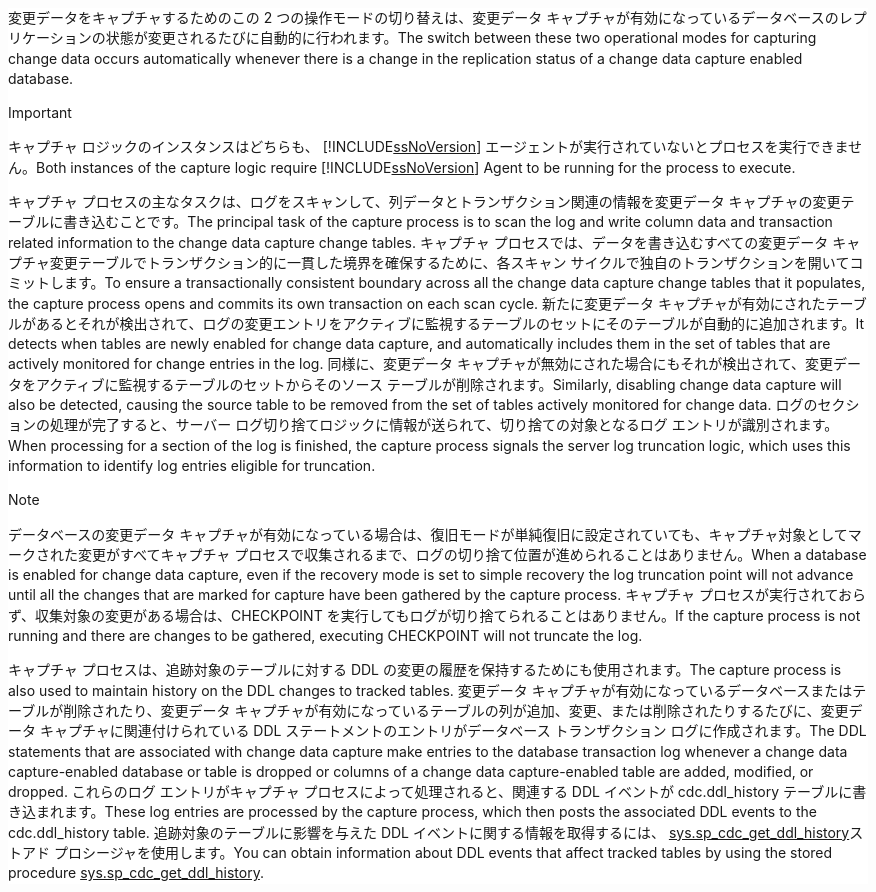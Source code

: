  <span data-ttu-id="49848-201">変更データをキャプチャするためのこの 2 つの操作モードの切り替えは、変更データ キャプチャが有効になっているデータベースのレプリケーションの状態が変更されるたびに自動的に行われます。</span><span class="sxs-lookup"><span data-stu-id="49848-201">The switch between these two operational modes for capturing change data occurs automatically whenever there is a change in the replication status of a change data capture enabled database.</span></span>  
  
> [!IMPORTANT]  
>  <span data-ttu-id="49848-202">キャプチャ ロジックのインスタンスはどちらも、 [!INCLUDE[ssNoVersion](../../includes/ssnoversion-md.md)] エージェントが実行されていないとプロセスを実行できません。</span><span class="sxs-lookup"><span data-stu-id="49848-202">Both instances of the capture logic require [!INCLUDE[ssNoVersion](../../includes/ssnoversion-md.md)] Agent to be running for the process to execute.</span></span>  
  
 <span data-ttu-id="49848-203">キャプチャ プロセスの主なタスクは、ログをスキャンして、列データとトランザクション関連の情報を変更データ キャプチャの変更テーブルに書き込むことです。</span><span class="sxs-lookup"><span data-stu-id="49848-203">The principal task of the capture process is to scan the log and write column data and transaction related information to the change data capture change tables.</span></span> <span data-ttu-id="49848-204">キャプチャ プロセスでは、データを書き込むすべての変更データ キャプチャ変更テーブルでトランザクション的に一貫した境界を確保するために、各スキャン サイクルで独自のトランザクションを開いてコミットします。</span><span class="sxs-lookup"><span data-stu-id="49848-204">To ensure a transactionally consistent boundary across all the change data capture change tables that it populates, the capture process opens and commits its own transaction on each scan cycle.</span></span> <span data-ttu-id="49848-205">新たに変更データ キャプチャが有効にされたテーブルがあるとそれが検出されて、ログの変更エントリをアクティブに監視するテーブルのセットにそのテーブルが自動的に追加されます。</span><span class="sxs-lookup"><span data-stu-id="49848-205">It detects when tables are newly enabled for change data capture, and automatically includes them in the set of tables that are actively monitored for change entries in the log.</span></span> <span data-ttu-id="49848-206">同様に、変更データ キャプチャが無効にされた場合にもそれが検出されて、変更データをアクティブに監視するテーブルのセットからそのソース テーブルが削除されます。</span><span class="sxs-lookup"><span data-stu-id="49848-206">Similarly, disabling change data capture will also be detected, causing the source table to be removed from the set of tables actively monitored for change data.</span></span> <span data-ttu-id="49848-207">ログのセクションの処理が完了すると、サーバー ログ切り捨てロジックに情報が送られて、切り捨ての対象となるログ エントリが識別されます。</span><span class="sxs-lookup"><span data-stu-id="49848-207">When processing for a section of the log is finished, the capture process signals the server log truncation logic, which uses this information to identify log entries eligible for truncation.</span></span>  
  
> [!NOTE]  
>  <span data-ttu-id="49848-208">データベースの変更データ キャプチャが有効になっている場合は、復旧モードが単純復旧に設定されていても、キャプチャ対象としてマークされた変更がすべてキャプチャ プロセスで収集されるまで、ログの切り捨て位置が進められることはありません。</span><span class="sxs-lookup"><span data-stu-id="49848-208">When a database is enabled for change data capture, even if the recovery mode is set to simple recovery the log truncation point will not advance until all the changes that are marked for capture have been gathered by the capture process.</span></span> <span data-ttu-id="49848-209">キャプチャ プロセスが実行されておらず、収集対象の変更がある場合は、CHECKPOINT を実行してもログが切り捨てられることはありません。</span><span class="sxs-lookup"><span data-stu-id="49848-209">If the capture process is not running and there are changes to be gathered, executing CHECKPOINT will not truncate the log.</span></span>  
  
 <span data-ttu-id="49848-210">キャプチャ プロセスは、追跡対象のテーブルに対する DDL の変更の履歴を保持するためにも使用されます。</span><span class="sxs-lookup"><span data-stu-id="49848-210">The capture process is also used to maintain history on the DDL changes to tracked tables.</span></span> <span data-ttu-id="49848-211">変更データ キャプチャが有効になっているデータベースまたはテーブルが削除されたり、変更データ キャプチャが有効になっているテーブルの列が追加、変更、または削除されたりするたびに、変更データ キャプチャに関連付けられている DDL ステートメントのエントリがデータベース トランザクション ログに作成されます。</span><span class="sxs-lookup"><span data-stu-id="49848-211">The DDL statements that are associated with change data capture make entries to the database transaction log whenever a change data capture-enabled database or table is dropped or columns of a change data capture-enabled table are added, modified, or dropped.</span></span> <span data-ttu-id="49848-212">これらのログ エントリがキャプチャ プロセスによって処理されると、関連する DDL イベントが cdc.ddl_history テーブルに書き込まれます。</span><span class="sxs-lookup"><span data-stu-id="49848-212">These log entries are processed by the capture process, which then posts the associated DDL events to the cdc.ddl_history table.</span></span> <span data-ttu-id="49848-213">追跡対象のテーブルに影響を与えた DDL イベントに関する情報を取得するには、 [sys.sp_cdc_get_ddl_history](/sql/relational-databases/system-stored-procedures/sys-sp-cdc-get-ddl-history-transact-sql)ストアド プロシージャを使用します。</span><span class="sxs-lookup"><span data-stu-id="49848-213">You can obtain information about DDL events that affect tracked tables by using the stored procedure [sys.sp_cdc_get_ddl_history](/sql/relational-databases/system-stored-procedures/sys-sp-cdc-get-ddl-history-transact-sql).</span></span>  
  